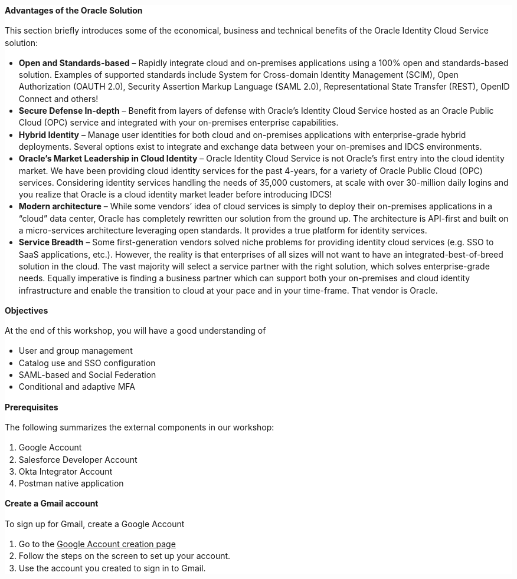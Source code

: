 **Advantages of the Oracle Solution**

This section briefly introduces some of the economical, business and technical benefits of the Oracle Identity Cloud Service solution:

-   **Open and Standards-based** – Rapidly integrate cloud and on-premises applications using a 100% open and standards-based solution. Examples of supported standards include System for Cross-domain Identity Management (SCIM), Open Authorization (OAUTH 2.0), Security Assertion Markup Language (SAML 2.0), Representational State Transfer (REST), OpenID Connect and others!
-   **Secure Defense In-depth** – Benefit from layers of defense with Oracle’s Identity Cloud Service hosted as an Oracle Public Cloud (OPC) service and integrated with your on-premises enterprise capabilities.
-   **Hybrid Identity** – Manage user identities for both cloud and on-premises applications with enterprise-grade hybrid deployments. Several options exist to integrate and exchange data between your on-premises and IDCS environments.
-   **Oracle’s Market Leadership in Cloud Identity** – Oracle Identity Cloud Service is not Oracle’s first entry into the cloud identity market. We have been providing cloud identity services for the past 4-years, for a variety of Oracle Public Cloud (OPC) services. Considering identity services handling the needs of 35,000 customers, at scale with over 30-million daily logins and you realize that Oracle is a cloud identity market leader before introducing IDCS!
-   **Modern architecture** – While some vendors’ idea of cloud services is simply to deploy their on-premises applications in a “cloud” data center, Oracle has completely rewritten our solution from the ground up. The architecture is API-first and built on a micro-services architecture leveraging open standards. It provides a true platform for identity services.
-   **Service Breadth** – Some first-generation vendors solved niche problems for providing identity cloud services (e.g. SSO to SaaS applications, etc.). However, the reality is that enterprises of all sizes will not want to have an integrated-best-of-breed solution in the cloud. The vast majority will select a service partner with the right solution, which solves enterprise-grade needs. Equally imperative is finding a business partner which can support both your on-premises and cloud identity infrastructure and enable the transition to cloud at your pace and in your time-frame. That vendor is Oracle.

**Objectives**

At the end of this workshop, you will have a good understanding of

-   User and group management
-   Catalog use and SSO configuration
-   SAML-based and Social Federation
-   Conditional and adaptive MFA

**Prerequisites**

The following summarizes the external components in our workshop:

1.  Google Account
2.  Salesforce Developer Account
3.  Okta Integrator Account
4.  Postman native application

**Create a Gmail account**

To sign up for Gmail, create a Google Account

1.  Go to the [Google Account creation page](https://accounts.google.com/SignUp)
2.  Follow the steps on the screen to set up your account.
3.  Use the account you created to sign in to Gmail.
